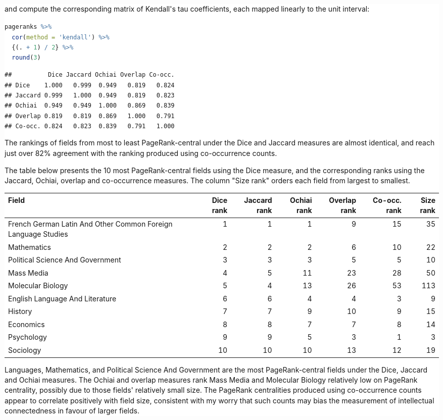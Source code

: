 and compute the corresponding matrix of Kendall's tau coefficients, each mapped linearly to the unit interval:

```r
pageranks %>%
  cor(method = 'kendall') %>%
  {(. + 1) / 2} %>%
  round(3)
```

```
##          Dice Jaccard Ochiai Overlap Co-occ.
## Dice    1.000   0.999  0.949   0.819   0.824
## Jaccard 0.999   1.000  0.949   0.819   0.823
## Ochiai  0.949   0.949  1.000   0.869   0.839
## Overlap 0.819   0.819  0.869   1.000   0.791
## Co-occ. 0.824   0.823  0.839   0.791   1.000
```

The rankings of fields from most to least PageRank-central under the Dice and Jaccard measures are almost identical, and reach just over 82% agreement with the ranking produced using co-occurrence counts.

The table below presents the 10 most PageRank-central fields using the Dice measure, and the corresponding ranks using the Jaccard, Ochiai, overlap and co-occurrence measures.
The column "Size rank" orders each field from largest to smallest.

|Field                                                         | Dice rank| Jaccard rank| Ochiai rank| Overlap rank| Co-occ. rank| Size rank|
|:-------------------------------------------------------------|---------:|------------:|-----------:|------------:|------------:|---------:|
|French German Latin And Other Common Foreign Language Studies |         1|            1|           1|            9|           15|        35|
|Mathematics                                                   |         2|            2|           2|            6|           10|        22|
|Political Science And Government                              |         3|            3|           3|            5|            5|        10|
|Mass Media                                                    |         4|            5|          11|           23|           28|        50|
|Molecular Biology                                             |         5|            4|          13|           26|           53|       113|
|English Language And Literature                               |         6|            6|           4|            4|            3|         9|
|History                                                       |         7|            7|           9|           10|            9|        15|
|Economics                                                     |         8|            8|           7|            7|            8|        14|
|Psychology                                                    |         9|            9|           5|            3|            1|         3|
|Sociology                                                     |        10|           10|          10|           13|           12|        19|

Languages, Mathematics, and Political Science And Government are the most PageRank-central fields under the Dice, Jaccard and Ochiai measures.
The Ochiai and overlap measures rank Mass Media and Molecular Biology relatively low on PageRank centrality, possibly due to those fields' relatively small size.
The PageRank centralities produced using co-occurrence counts appear to correlate positively with field size, consistent with my worry that such counts may bias the measurement of intellectual connectedness in favour of larger fields.

[^notes]: Ryan Tibshirani [provides excellent notes](http://www.stat.cmu.edu/~ryantibs/datamining/lectures/03-pr.pdf) on how PageRank handles disconnected components and "dangling" nodes.


